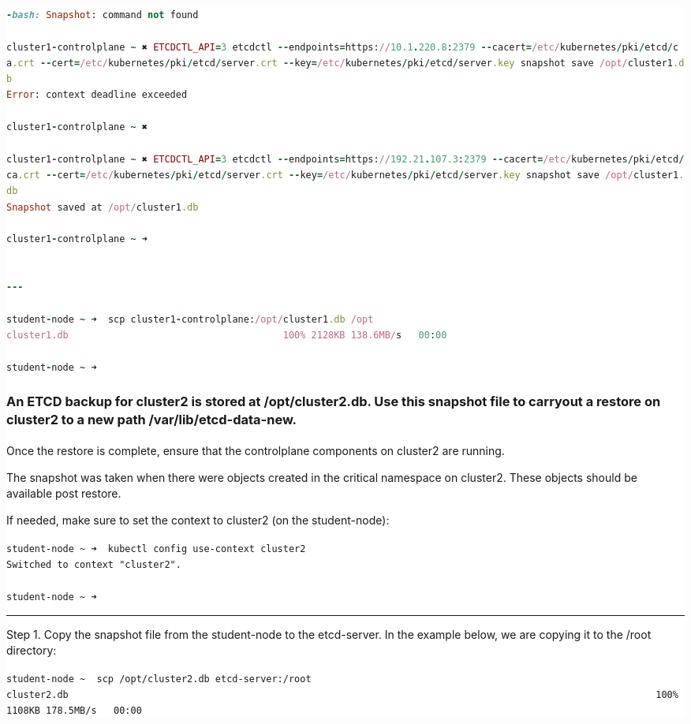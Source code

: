 ```ruby
-bash: Snapshot: command not found

cluster1-controlplane ~ ✖ ETCDCTL_API=3 etcdctl --endpoints=https://10.1.220.8:2379 --cacert=/etc/kubernetes/pki/etcd/ca.crt --cert=/etc/kubernetes/pki/etcd/server.crt --key=/etc/kubernetes/pki/etcd/server.key snapshot save /opt/cluster1.db
Error: context deadline exceeded

cluster1-controlplane ~ ✖ 

cluster1-controlplane ~ ✖ ETCDCTL_API=3 etcdctl --endpoints=https://192.21.107.3:2379 --cacert=/etc/kubernetes/pki/etcd/ca.crt --cert=/etc/kubernetes/pki/etcd/server.crt --key=/etc/kubernetes/pki/etcd/server.key snapshot save /opt/cluster1.db
Snapshot saved at /opt/cluster1.db

cluster1-controlplane ~ ➜


---

student-node ~ ➜  scp cluster1-controlplane:/opt/cluster1.db /opt
cluster1.db                                      100% 2128KB 138.6MB/s   00:00    

student-node ~ ➜  


```
### An ETCD backup for cluster2 is stored at /opt/cluster2.db. Use this snapshot file to carryout a restore on cluster2 to a new path /var/lib/etcd-data-new.



Once the restore is complete, ensure that the controlplane components on cluster2 are running.


The snapshot was taken when there were objects created in the critical namespace on cluster2. These objects should be available post restore.


If needed, make sure to set the context to cluster2 (on the student-node):

    student-node ~ ➜  kubectl config use-context cluster2
    Switched to context "cluster2".
    
    student-node ~ ➜  

---

Step 1. Copy the snapshot file from the student-node to the etcd-server. In the example below, we are copying it to the /root directory:

    student-node ~  scp /opt/cluster2.db etcd-server:/root
    cluster2.db                                                                                                        100% 1108KB 178.5MB/s   00:00    
    